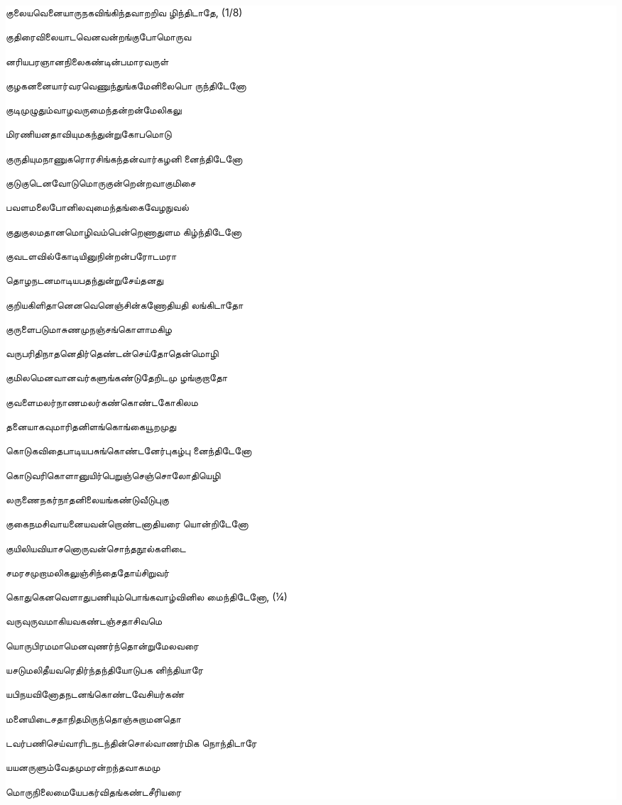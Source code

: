 குலையவெனையாருநகவிங்கிந்தவாறறிவ ழிந்திடாதே, (1/8)  

குதிரைவிலையாடவெனவன்றங்குபோமொருவ  

னரியபரஞானநிலைகண்டின்பமாரவருள்  

குழகனனையார்வரவெணுந்துங்கமேனிலைபொ ருந்திடேனோ  

குடிமுழுதும்வாழவருமைந்தன்றன்மேலிகலு  

மிரணியனதாவியுமகந்துன்றுகோபமொடு  

குருதியுமநாணுகரொரசிங்கந்தன்வார்கழனி னைந்திடேனோ  

குடுகுடெனவோடுமொருகுன்றென்றவாகுமிசை  

பவளமலைபோனிலவுமைந்தங்கைவேழநுவல்  

குதுகுலமதானமொழிவம்பென்றெணாதுளம கிழ்ந்திடேனோ  

குவடளவில்கோடியினுநின்றன்பரோடமரா  

தொழநடனமாடியபதந்துன்றுசேய்தனது  

குறியகிளிதானெனவெனெஞ்சின்கணோதியதி லங்கிடாதோ  

குருளைபடுமாசுணமுநஞ்சங்கொளாமகிழ  

வருபரிதிநாதனெதிர்தெண்டன்செய்தோதென்மொழி  

குமிலமெனவானவர்களுங்கண்டுதேறிடமு ழங்குறாதோ  

குவளைமலர்நாணமலர்கண்கொண்டகோகிலம  

தனையாகவுமாரிதனிளங்கொங்கையூறமுது  

கொடுகவிதைபாடியபசுங்கொண்டனேர்புகழ்பு னைந்திடேனோ  

கொடுவரிகொளானுயிர்பெறுஞ்செஞ்சொலோதியெழி  

லருணைநகர்நாதனிலையங்கண்டுவீடுபுகு  

குகைநமசிவாயனையவன்றொண்டனாதியரை யொன்றிடேனோ  

குயிலியவியாசனொருவன்சொந்தநூல்களிடை  

சமரசமுறாமலிகலுஞ்சிந்தைதோய்சிறுவர்  

கொதுகெனவெளாதுபணியும்பொங்கவாழ்வினில மைந்திடேனோ, (¼)  

வருவுருவமாகியவகண்டஞ்சதாசிவமெ  

யொருபிரமமாமெனவுணர்ந்தொன்றுமேலவரை  

யசடுமலிதீயவரெதிர்ந்தந்தியோடுபக னிந்தியாரே  

யபிநயவினோதநடனங்கொண்டவேசியர்கண்  

மனையிடைசதாநிதமிருந்தொஞ்சுறாமனதொ  

டவர்பணிசெய்வாரிடநடந்தின்சொல்வாணர்மிக நொந்திடாரே  

யயனருளும்வேதமுமரன்றந்தவாகமமு  

மொருநிலைமையேபகர்விதங்கண்டசீரியரை  
